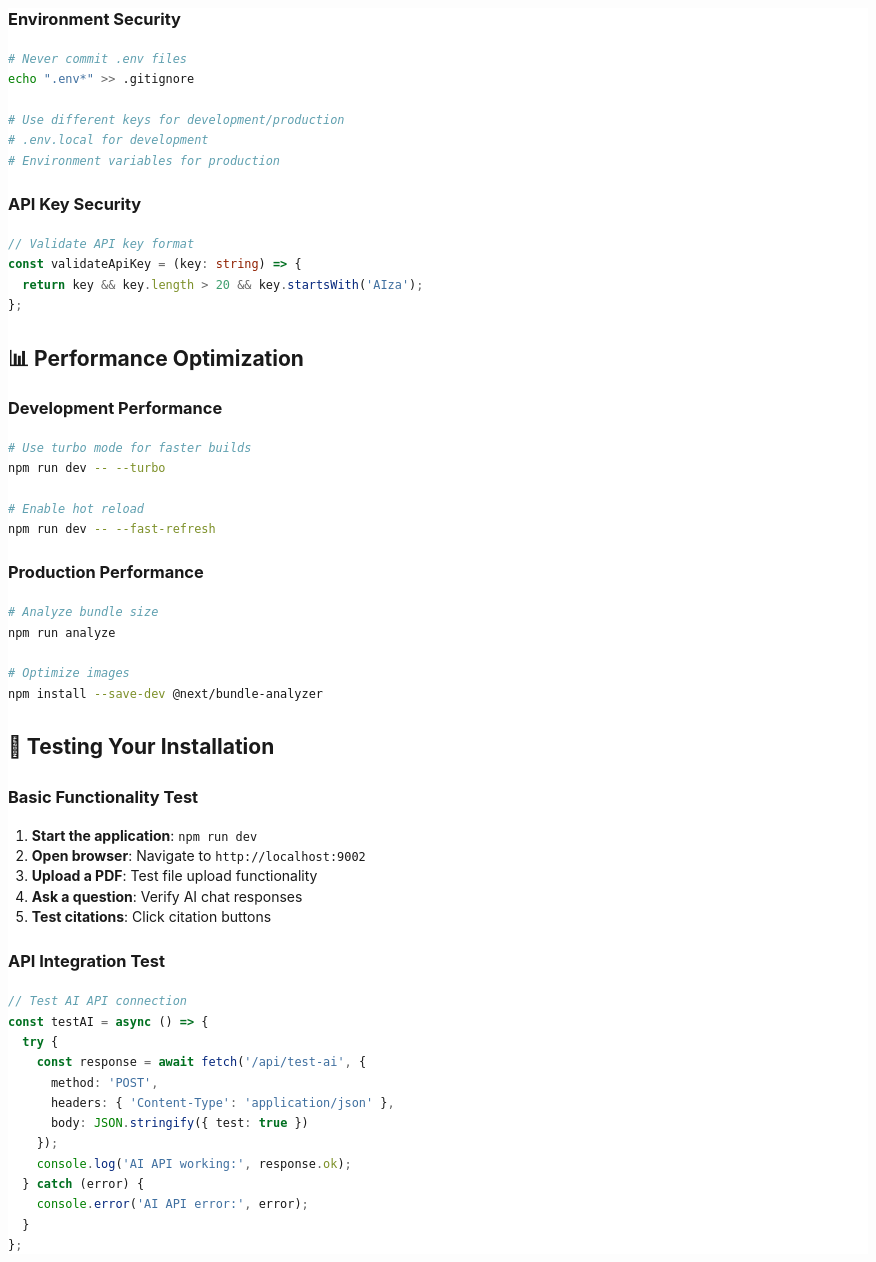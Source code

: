 ### Environment Security
```bash
# Never commit .env files
echo ".env*" >> .gitignore

# Use different keys for development/production
# .env.local for development
# Environment variables for production
```

### API Key Security
```typescript
// Validate API key format
const validateApiKey = (key: string) => {
  return key && key.length > 20 && key.startsWith('AIza');
};
```

## 📊 Performance Optimization

### Development Performance
```bash
# Use turbo mode for faster builds
npm run dev -- --turbo

# Enable hot reload
npm run dev -- --fast-refresh
```

### Production Performance
```bash
# Analyze bundle size
npm run analyze

# Optimize images
npm install --save-dev @next/bundle-analyzer
```

## 🧪 Testing Your Installation

### Basic Functionality Test
1. **Start the application**: `npm run dev`
2. **Open browser**: Navigate to `http://localhost:9002`
3. **Upload a PDF**: Test file upload functionality
4. **Ask a question**: Verify AI chat responses
5. **Test citations**: Click citation buttons

### API Integration Test
```typescript
// Test AI API connection
const testAI = async () => {
  try {
    const response = await fetch('/api/test-ai', {
      method: 'POST',
      headers: { 'Content-Type': 'application/json' },
      body: JSON.stringify({ test: true })
    });
    console.log('AI API working:', response.ok);
  } catch (error) {
    console.error('AI API error:', error);
  }
};
```